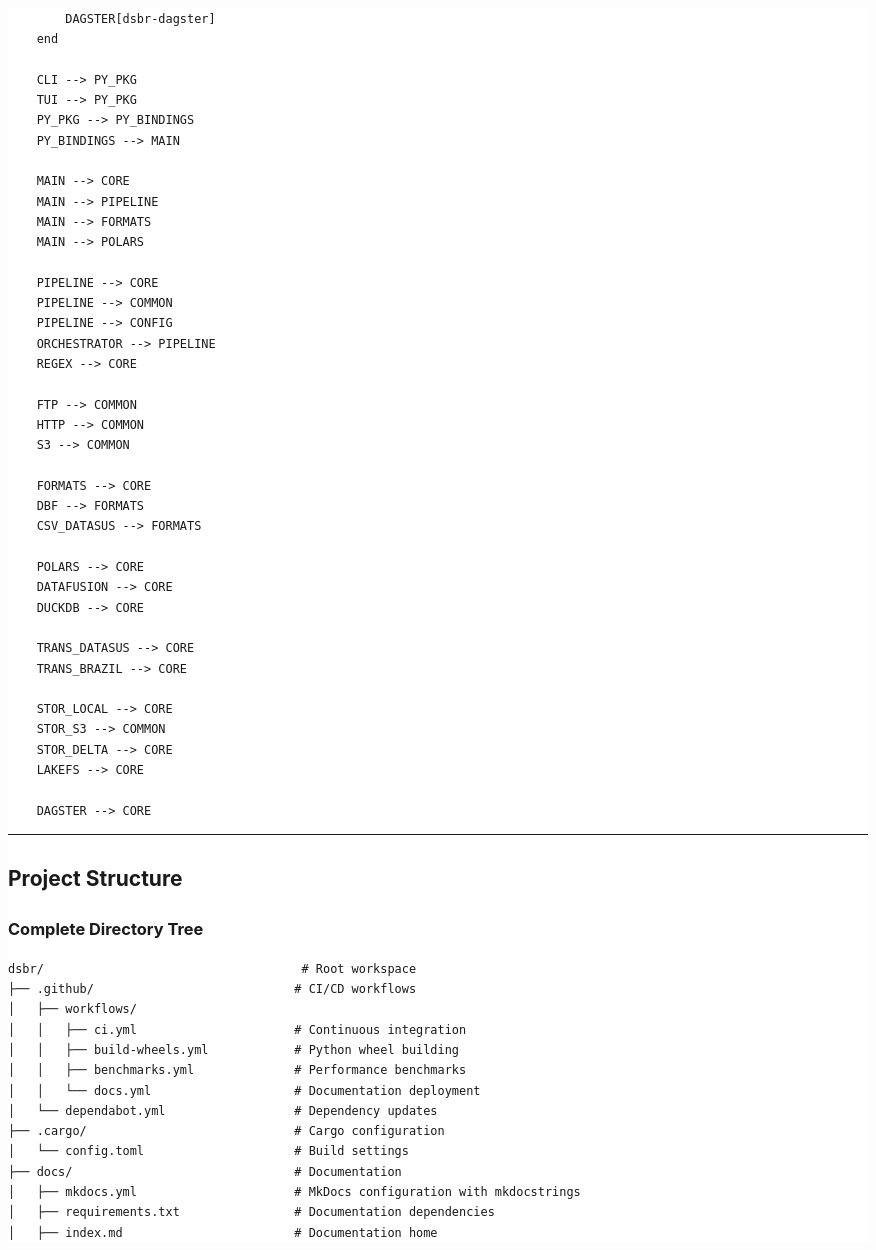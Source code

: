 ```mermaid
        DAGSTER[dsbr-dagster]
    end
    
    CLI --> PY_PKG
    TUI --> PY_PKG
    PY_PKG --> PY_BINDINGS
    PY_BINDINGS --> MAIN
    
    MAIN --> CORE
    MAIN --> PIPELINE
    MAIN --> FORMATS
    MAIN --> POLARS
    
    PIPELINE --> CORE
    PIPELINE --> COMMON
    PIPELINE --> CONFIG
    ORCHESTRATOR --> PIPELINE
    REGEX --> CORE
    
    FTP --> COMMON
    HTTP --> COMMON
    S3 --> COMMON
    
    FORMATS --> CORE
    DBF --> FORMATS
    CSV_DATASUS --> FORMATS
    
    POLARS --> CORE
    DATAFUSION --> CORE
    DUCKDB --> CORE
    
    TRANS_DATASUS --> CORE
    TRANS_BRAZIL --> CORE
    
    STOR_LOCAL --> CORE
    STOR_S3 --> COMMON
    STOR_DELTA --> CORE
    LAKEFS --> CORE
    
    DAGSTER --> CORE
```

---

## Project Structure

### Complete Directory Tree

```
dsbr/                                    # Root workspace
├── .github/                            # CI/CD workflows
│   ├── workflows/
│   │   ├── ci.yml                      # Continuous integration
│   │   ├── build-wheels.yml            # Python wheel building
│   │   ├── benchmarks.yml              # Performance benchmarks
│   │   └── docs.yml                    # Documentation deployment
│   └── dependabot.yml                  # Dependency updates
├── .cargo/                             # Cargo configuration
│   └── config.toml                     # Build settings
├── docs/                               # Documentation
│   ├── mkdocs.yml                      # MkDocs configuration with mkdocstrings
│   ├── requirements.txt                # Documentation dependencies
│   ├── index.md                        # Documentation home
```